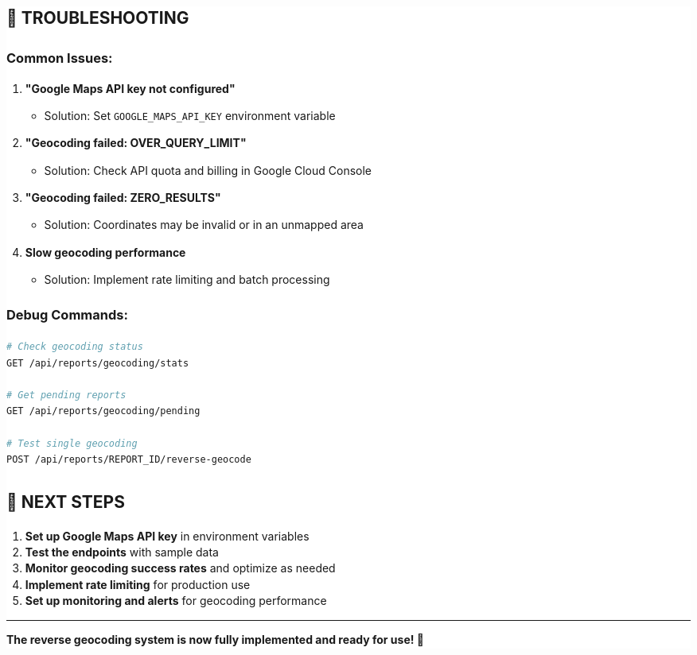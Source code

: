 ## 🔧 **TROUBLESHOOTING**

### **Common Issues:**

1. **"Google Maps API key not configured"**
   - Solution: Set `GOOGLE_MAPS_API_KEY` environment variable

2. **"Geocoding failed: OVER_QUERY_LIMIT"**
   - Solution: Check API quota and billing in Google Cloud Console

3. **"Geocoding failed: ZERO_RESULTS"**
   - Solution: Coordinates may be invalid or in an unmapped area

4. **Slow geocoding performance**
   - Solution: Implement rate limiting and batch processing

### **Debug Commands:**
```bash
# Check geocoding status
GET /api/reports/geocoding/stats

# Get pending reports
GET /api/reports/geocoding/pending

# Test single geocoding
POST /api/reports/REPORT_ID/reverse-geocode
```

## 🎯 **NEXT STEPS**

1. **Set up Google Maps API key** in environment variables
2. **Test the endpoints** with sample data
3. **Monitor geocoding success rates** and optimize as needed
4. **Implement rate limiting** for production use
5. **Set up monitoring and alerts** for geocoding performance

---

**The reverse geocoding system is now fully implemented and ready for use! 🚀**
